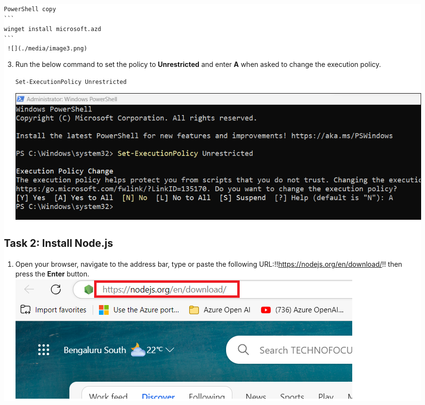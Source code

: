     PowerShell copy
    ```
    winget install microsoft.azd
    ```
     ![](./media/image3.png)

3.  Run the below command to set the policy to **Unrestricted** and
    enter **A** when asked to change the execution policy.
    ```
    Set-ExecutionPolicy Unrestricted
    ```
     ![](./media/image4.png)

## Task 2: Install Node.js

1.  Open your browser, navigate to the address bar, type or paste the
    following URL:!!https://nodejs.org/en/download/!! then press the
    **Enter** button.
      ![](./media/image5.png)